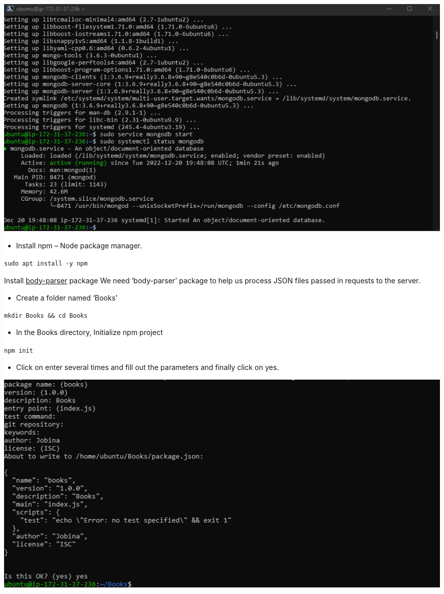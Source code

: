 ![System status](./images/systemctl.png)

- Install npm – Node package manager.

`sudo apt install -y npm`

Install [body-parser](https://www.npmjs.com/package/body-parser) package
We need ‘body-parser’ package to help us process JSON files passed in requests to the server.

- Create a folder named ‘Books’

`mkdir Books && cd Books`

- In the Books directory, Initialize npm project

`npm init`

- Click on enter several times and fill out the parameters and finally click on yes.

![npm-init](./images/npm-init.png)
